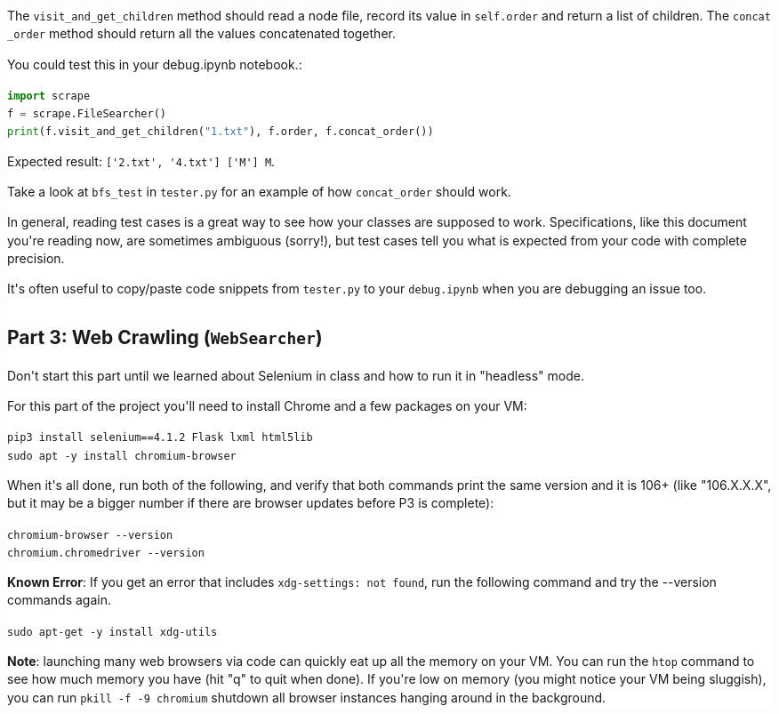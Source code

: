 The `visit_and_get_children` method should read a node file, record its value in `self.order` and return a list of children.
The `concat_order` method should return all the values concatenated together.  

You could test this in your debug.ipynb notebook.:

```python
import scrape
f = scrape.FileSearcher()
print(f.visit_and_get_children("1.txt"), f.order, f.concat_order())
```

Expected result: `['2.txt', '4.txt'] ['M'] M`.  

Take a look at `bfs_test` in `tester.py` for an example of how `concat_order` should work.

In general, reading test cases is a great way to see how your classes
are supposed to work.  Specifications, like this document you're
reading now, are sometimes ambiguous (sorry!), but test cases tell you
what is expected from your code with complete precision.

It's often useful to copy/paste code snippets from `tester.py` to your
`debug.ipynb` when you are debugging an issue too.

## Part 3: Web Crawling (`WebSearcher`)

Don't start this part until we learned about Selenium in class and how
to run it in "headless" mode.

For this part of the project you'll need to install Chrome and a few
packages on your VM:

```
pip3 install selenium==4.1.2 Flask lxml html5lib
sudo apt -y install chromium-browser
```

When it's all done, run both of the following, and verify that both
commands print the same version and it is 106+ (like "106.X.X.X", but it
may be a bigger number if there are browser updates before P3 is
complete):

```
chromium-browser --version
chromium.chromedriver --version
```

**Known Error**: If you get an error that includes `xdg-settings: not found`, run the following command and try the --version commands again.

```
sudo apt-get -y install xdg-utils
```

**Note**: launching many web browsers via code can quickly eat up
  all the memory on your VM.  You can run the `htop` command to see
  how much memory you have (hit "q" to quit when done).  If you're low
  on memory (you might notice your VM being sluggish), you can run
  `pkill -f -9 chromium` shutdown all browser instances hanging around
  in the background.
